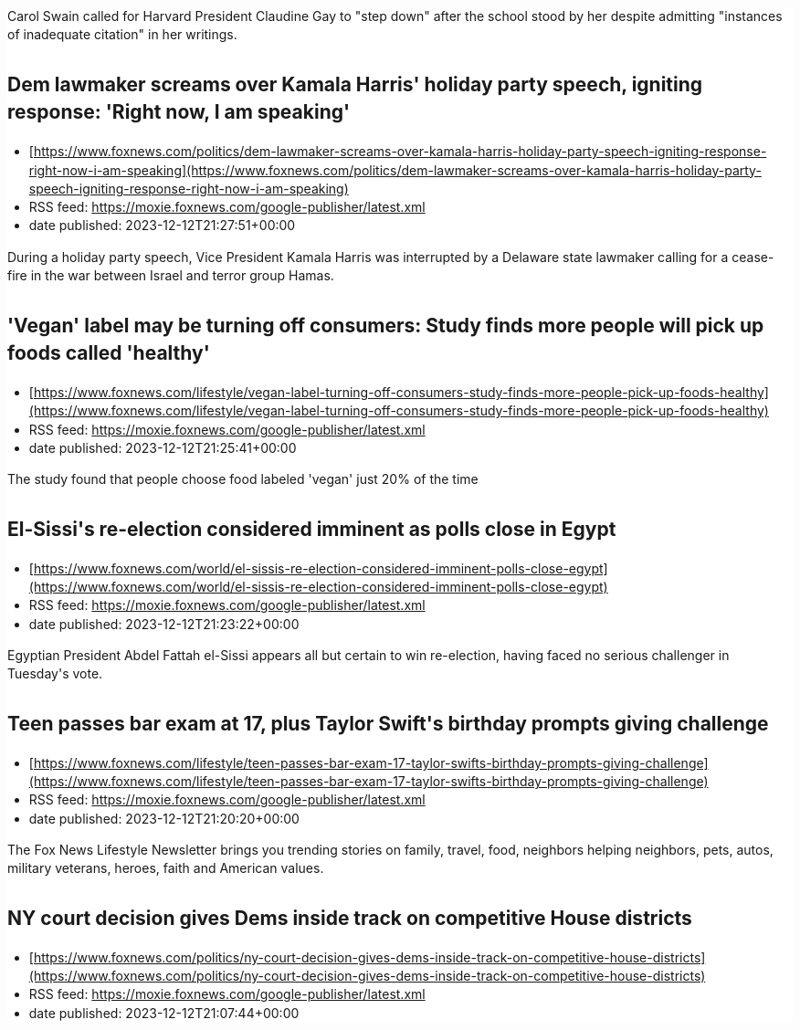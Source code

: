 Carol Swain called for Harvard President Claudine Gay to &quot;step down&quot; after the school stood by her despite admitting &quot;instances of inadequate citation&quot; in her writings.

## Dem lawmaker screams over Kamala Harris' holiday party speech, igniting response: 'Right now, I am speaking'
 - [https://www.foxnews.com/politics/dem-lawmaker-screams-over-kamala-harris-holiday-party-speech-igniting-response-right-now-i-am-speaking](https://www.foxnews.com/politics/dem-lawmaker-screams-over-kamala-harris-holiday-party-speech-igniting-response-right-now-i-am-speaking)
 - RSS feed: https://moxie.foxnews.com/google-publisher/latest.xml
 - date published: 2023-12-12T21:27:51+00:00

During a holiday party speech, Vice President Kamala Harris was interrupted by a Delaware state lawmaker calling for a cease-fire in the war between Israel and terror group Hamas.

## 'Vegan' label may be turning off consumers: Study finds more people will pick up foods called 'healthy'
 - [https://www.foxnews.com/lifestyle/vegan-label-turning-off-consumers-study-finds-more-people-pick-up-foods-healthy](https://www.foxnews.com/lifestyle/vegan-label-turning-off-consumers-study-finds-more-people-pick-up-foods-healthy)
 - RSS feed: https://moxie.foxnews.com/google-publisher/latest.xml
 - date published: 2023-12-12T21:25:41+00:00

The study found that people choose food labeled &apos;vegan&apos; just 20% of the time

## El-Sissi's re-election considered imminent as polls close in Egypt
 - [https://www.foxnews.com/world/el-sissis-re-election-considered-imminent-polls-close-egypt](https://www.foxnews.com/world/el-sissis-re-election-considered-imminent-polls-close-egypt)
 - RSS feed: https://moxie.foxnews.com/google-publisher/latest.xml
 - date published: 2023-12-12T21:23:22+00:00

Egyptian President Abdel Fattah el-Sissi appears all but certain to win re-election, having faced no serious challenger in Tuesday&apos;s vote.

## Teen passes bar exam at 17, plus Taylor Swift's birthday prompts giving challenge
 - [https://www.foxnews.com/lifestyle/teen-passes-bar-exam-17-taylor-swifts-birthday-prompts-giving-challenge](https://www.foxnews.com/lifestyle/teen-passes-bar-exam-17-taylor-swifts-birthday-prompts-giving-challenge)
 - RSS feed: https://moxie.foxnews.com/google-publisher/latest.xml
 - date published: 2023-12-12T21:20:20+00:00

The Fox News Lifestyle Newsletter brings you trending stories on family, travel, food, neighbors helping neighbors, pets, autos, military veterans, heroes, faith and American values.

## NY court decision gives Dems inside track on competitive House districts
 - [https://www.foxnews.com/politics/ny-court-decision-gives-dems-inside-track-on-competitive-house-districts](https://www.foxnews.com/politics/ny-court-decision-gives-dems-inside-track-on-competitive-house-districts)
 - RSS feed: https://moxie.foxnews.com/google-publisher/latest.xml
 - date published: 2023-12-12T21:07:44+00:00
